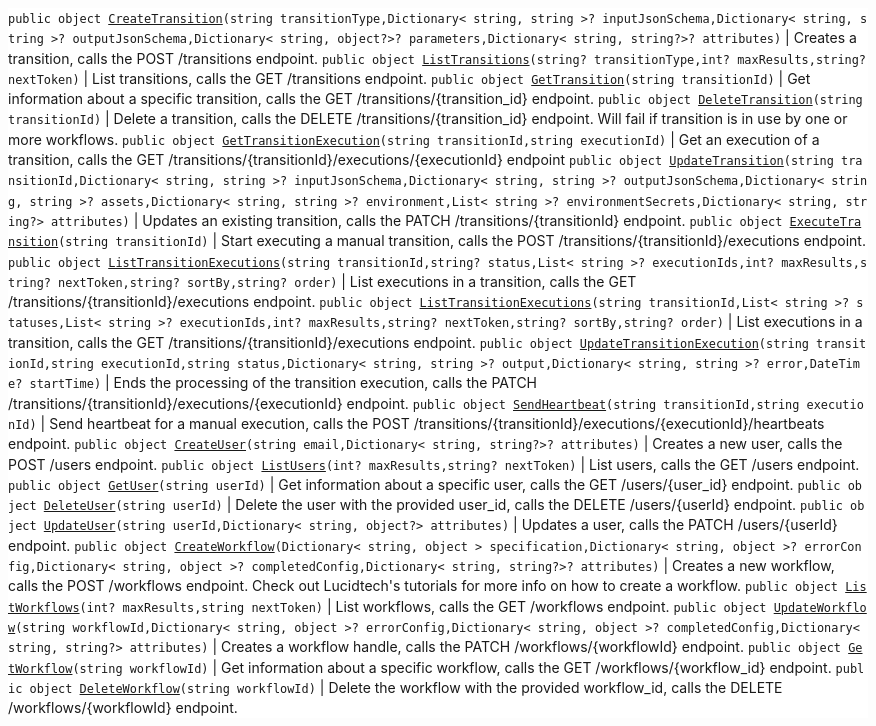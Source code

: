 `public object `[`CreateTransition`](#a00046_1a5b96f5977dd3041a45770692e81a9d45)`(string transitionType,Dictionary< string, string >? inputJsonSchema,Dictionary< string, string >? outputJsonSchema,Dictionary< string, object?>? parameters,Dictionary< string, string?>? attributes)` | Creates a transition, calls the POST /transitions endpoint.
`public object `[`ListTransitions`](#a00046_1a7ecc9e71192ea2432b7efc410119477d)`(string? transitionType,int? maxResults,string? nextToken)` | List transitions, calls the GET /transitions endpoint.
`public object `[`GetTransition`](#a00046_1a56a0e83c4b6b97cbd1c59486a71343df)`(string transitionId)` | Get information about a specific transition, calls the GET /transitions/&#123;transition_id} endpoint.
`public object `[`DeleteTransition`](#a00046_1aaf07d945d2519bd09cd48779d6d9fd27)`(string transitionId)` | Delete a transition, calls the DELETE /transitions/&#123;transition_id} endpoint. Will fail if transition is in use by one or more workflows.
`public object `[`GetTransitionExecution`](#a00046_1a88ae688b39cf43c94052f76afa77fd99)`(string transitionId,string executionId)` | Get an execution of a transition, calls the GET /transitions/&#123;transitionId}/executions/&#123;executionId} endpoint
`public object `[`UpdateTransition`](#a00046_1a6ea482ad0644c6f8dd65b926a8b0d563)`(string transitionId,Dictionary< string, string >? inputJsonSchema,Dictionary< string, string >? outputJsonSchema,Dictionary< string, string >? assets,Dictionary< string, string >? environment,List< string >? environmentSecrets,Dictionary< string, string?> attributes)` | Updates an existing transition, calls the PATCH /transitions/&#123;transitionId} endpoint.
`public object `[`ExecuteTransition`](#a00046_1a4e071632c9d31b235242e5de961bfb79)`(string transitionId)` | Start executing a manual transition, calls the POST /transitions/&#123;transitionId}/executions endpoint.
`public object `[`ListTransitionExecutions`](#a00046_1af972fa3f12663bdc445c79f5a5e61257)`(string transitionId,string? status,List< string >? executionIds,int? maxResults,string? nextToken,string? sortBy,string? order)` | List executions in a transition, calls the GET /transitions/&#123;transitionId}/executions endpoint.
`public object `[`ListTransitionExecutions`](#a00046_1af764a1fbd83178bf38db12f79decfdc2)`(string transitionId,List< string >? statuses,List< string >? executionIds,int? maxResults,string? nextToken,string? sortBy,string? order)` | List executions in a transition, calls the GET /transitions/&#123;transitionId}/executions endpoint.
`public object `[`UpdateTransitionExecution`](#a00046_1a030d1ea9aa66afecd8a7e711ccbb0ef5)`(string transitionId,string executionId,string status,Dictionary< string, string >? output,Dictionary< string, string >? error,DateTime? startTime)` | Ends the processing of the transition execution, calls the PATCH /transitions/&#123;transitionId}/executions/&#123;executionId} endpoint.
`public object `[`SendHeartbeat`](#a00046_1a4d93ff7210887e14489f679963e38d25)`(string transitionId,string executionId)` | Send heartbeat for a manual execution, calls the POST /transitions/&#123;transitionId}/executions/&#123;executionId}/heartbeats endpoint.
`public object `[`CreateUser`](#a00046_1aa8b132ac281a0619bc1154a328bf8168)`(string email,Dictionary< string, string?>? attributes)` | Creates a new user, calls the POST /users endpoint.
`public object `[`ListUsers`](#a00046_1af3b5f1ae1ad592ed1891641c418506fd)`(int? maxResults,string? nextToken)` | List users, calls the GET /users endpoint.
`public object `[`GetUser`](#a00046_1adfa785e09a46221c1603483a5e646142)`(string userId)` | Get information about a specific user, calls the GET /users/&#123;user_id} endpoint.
`public object `[`DeleteUser`](#a00046_1af045ddf4f025869ac32e393f8b6f52cb)`(string userId)` | Delete the user with the provided user_id, calls the DELETE /users/&#123;userId} endpoint.
`public object `[`UpdateUser`](#a00046_1aa4a3d7f47f150f04c6552953dd6ceb90)`(string userId,Dictionary< string, object?> attributes)` | Updates a user, calls the PATCH /users/&#123;userId} endpoint.
`public object `[`CreateWorkflow`](#a00046_1afb39b183ec5d50eca5686a2365803a21)`(Dictionary< string, object > specification,Dictionary< string, object >? errorConfig,Dictionary< string, object >? completedConfig,Dictionary< string, string?>? attributes)` | Creates a new workflow, calls the POST /workflows endpoint. Check out Lucidtech's tutorials for more info on how to create a workflow.
`public object `[`ListWorkflows`](#a00046_1a7938e99f5187033a817155e104d14641)`(int? maxResults,string nextToken)` | List workflows, calls the GET /workflows endpoint.
`public object `[`UpdateWorkflow`](#a00046_1af1be9d558960f0a159d042344cb2986b)`(string workflowId,Dictionary< string, object >? errorConfig,Dictionary< string, object >? completedConfig,Dictionary< string, string?> attributes)` | Creates a workflow handle, calls the PATCH /workflows/&#123;workflowId} endpoint.
`public object `[`GetWorkflow`](#a00046_1ae3a74c1ee4ab596c0b72f5e3c82c0262)`(string workflowId)` | Get information about a specific workflow, calls the GET /workflows/&#123;workflow_id} endpoint.
`public object `[`DeleteWorkflow`](#a00046_1aba8230db99366b8ede332149e8cb3473)`(string workflowId)` | Delete the workflow with the provided workflow_id, calls the DELETE /workflows/&#123;workflowId} endpoint.